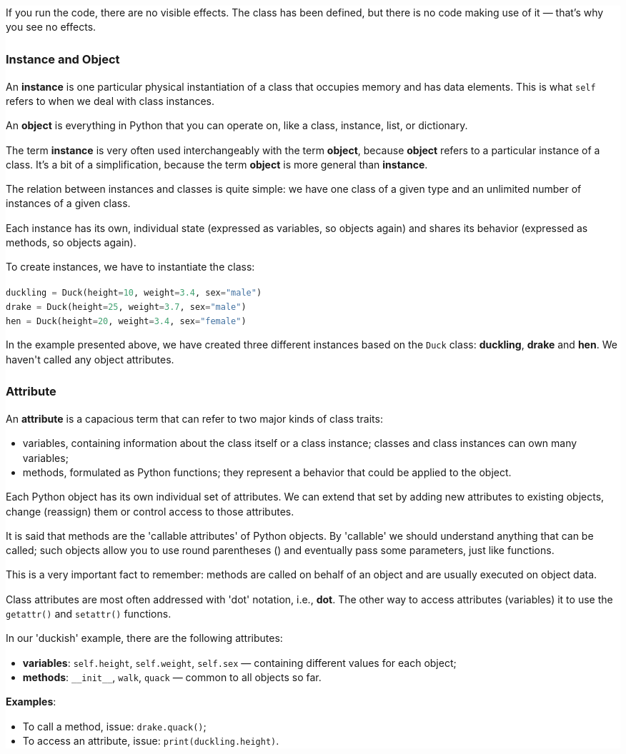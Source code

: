 If you run the code, there are no visible effects. The class has been defined, but there is no code making use of it — that’s why you see no effects.

### Instance and Object
An **instance** is one particular physical instantiation of a class that occupies memory and has data elements. This is what `self` refers to when we deal with class instances.

An **object** is everything in Python that you can operate on, like a class, instance, list, or dictionary.

The term **instance** is very often used interchangeably with the term **object**, because **object** refers to a particular instance of a class. It’s a bit of a simplification, because the term **object** is more general than **instance**.

The relation between instances and classes is quite simple: we have one class of a given type and an unlimited number of instances of a given class.

Each instance has its own, individual state (expressed as variables, so objects again) and shares its behavior (expressed as methods, so objects again).

To create instances, we have to instantiate the class:
```python
duckling = Duck(height=10, weight=3.4, sex="male")
drake = Duck(height=25, weight=3.7, sex="male")
hen = Duck(height=20, weight=3.4, sex="female")
```
In the example presented above, we have created three different instances based on the `Duck` class: **duckling**, **drake** and **hen**. We haven't called any object attributes.

### Attribute
An **attribute** is a capacious term that can refer to two major kinds of class traits:
- variables, containing information about the class itself or a class instance; classes and class instances can own many variables;
- methods, formulated as Python functions; they represent a behavior that could be applied to the object.

Each Python object has its own individual set of attributes. We can extend that set by adding new attributes to existing objects, change (reassign) them or control access to those attributes.

It is said that methods are the 'callable attributes' of Python objects. By 'callable' we should understand anything that can be called; such objects allow you to use round parentheses () and eventually pass some parameters, just like functions.

This is a very important fact to remember: methods are called on behalf of an object and are usually executed on object data.

Class attributes are most often addressed with 'dot' notation, i.e., <class>**dot**<attribute>. The other way to access attributes (variables) it to use the `getattr()` and `setattr()` functions.

In our 'duckish' example, there are the following attributes:
- **variables**: `self.height`, `self.weight`, `self.sex` — containing different values for each object;
- **methods**: `__init__`, `walk`, `quack` — common to all objects so far.

**Examples**:
- To call a method, issue: `drake.quack()`;
- To access an attribute, issue: `print(duckling.height)`.
